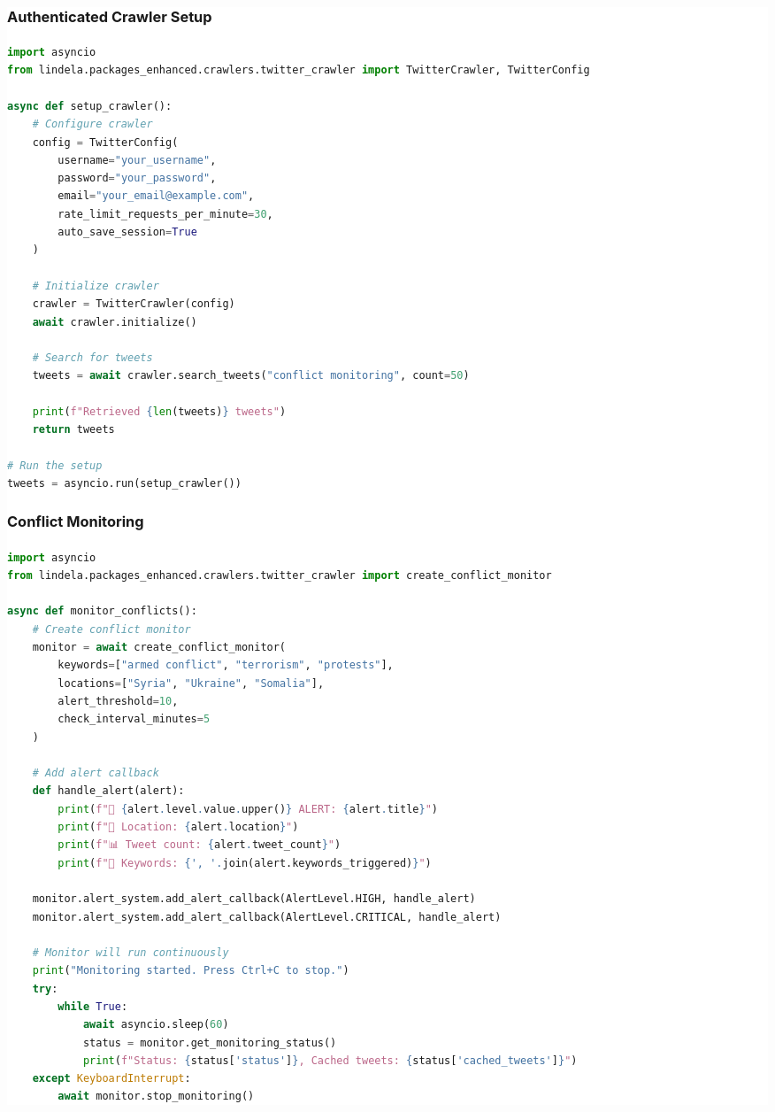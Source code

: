 ### Authenticated Crawler Setup
```python
import asyncio
from lindela.packages_enhanced.crawlers.twitter_crawler import TwitterCrawler, TwitterConfig

async def setup_crawler():
    # Configure crawler
    config = TwitterConfig(
        username="your_username",
        password="your_password",
        email="your_email@example.com",
        rate_limit_requests_per_minute=30,
        auto_save_session=True
    )
    
    # Initialize crawler
    crawler = TwitterCrawler(config)
    await crawler.initialize()
    
    # Search for tweets
    tweets = await crawler.search_tweets("conflict monitoring", count=50)
    
    print(f"Retrieved {len(tweets)} tweets")
    return tweets

# Run the setup
tweets = asyncio.run(setup_crawler())
```

### Conflict Monitoring
```python
import asyncio
from lindela.packages_enhanced.crawlers.twitter_crawler import create_conflict_monitor

async def monitor_conflicts():
    # Create conflict monitor
    monitor = await create_conflict_monitor(
        keywords=["armed conflict", "terrorism", "protests"],
        locations=["Syria", "Ukraine", "Somalia"],
        alert_threshold=10,
        check_interval_minutes=5
    )
    
    # Add alert callback
    def handle_alert(alert):
        print(f"🚨 {alert.level.value.upper()} ALERT: {alert.title}")
        print(f"📍 Location: {alert.location}")
        print(f"📊 Tweet count: {alert.tweet_count}")
        print(f"🔗 Keywords: {', '.join(alert.keywords_triggered)}")
    
    monitor.alert_system.add_alert_callback(AlertLevel.HIGH, handle_alert)
    monitor.alert_system.add_alert_callback(AlertLevel.CRITICAL, handle_alert)
    
    # Monitor will run continuously
    print("Monitoring started. Press Ctrl+C to stop.")
    try:
        while True:
            await asyncio.sleep(60)
            status = monitor.get_monitoring_status()
            print(f"Status: {status['status']}, Cached tweets: {status['cached_tweets']}")
    except KeyboardInterrupt:
        await monitor.stop_monitoring()

```